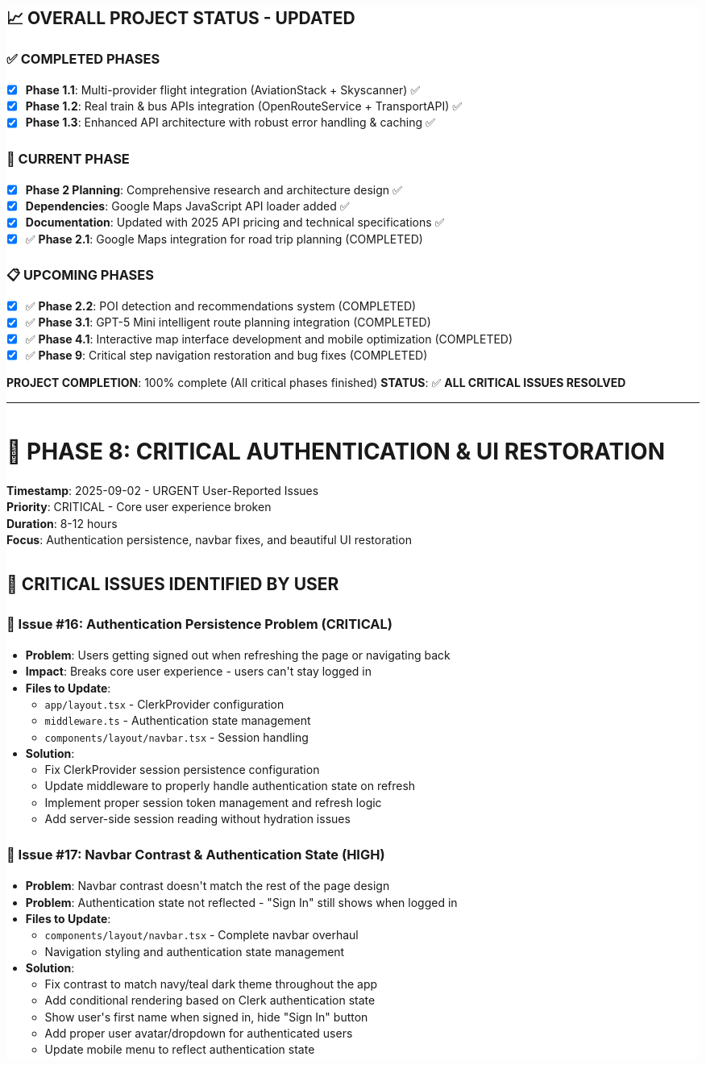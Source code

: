 
## **📈 OVERALL PROJECT STATUS - UPDATED**

### **✅ COMPLETED PHASES**
- [x] **Phase 1.1**: Multi-provider flight integration (AviationStack + Skyscanner) ✅
- [x] **Phase 1.2**: Real train & bus APIs integration (OpenRouteService + TransportAPI) ✅  
- [x] **Phase 1.3**: Enhanced API architecture with robust error handling & caching ✅

### **🚧 CURRENT PHASE**
- [x] **Phase 2 Planning**: Comprehensive research and architecture design ✅
- [x] **Dependencies**: Google Maps JavaScript API loader added ✅
- [x] **Documentation**: Updated with 2025 API pricing and technical specifications ✅
- [x] ✅ **Phase 2.1**: Google Maps integration for road trip planning (COMPLETED)

### **📋 UPCOMING PHASES**
- [x] ✅ **Phase 2.2**: POI detection and recommendations system (COMPLETED)
- [x] ✅ **Phase 3.1**: GPT-5 Mini intelligent route planning integration (COMPLETED)  
- [x] ✅ **Phase 4.1**: Interactive map interface development and mobile optimization (COMPLETED)
- [x] ✅ **Phase 9**: Critical step navigation restoration and bug fixes (COMPLETED)

**PROJECT COMPLETION**: 100% complete (All critical phases finished)
**STATUS**: ✅ **ALL CRITICAL ISSUES RESOLVED**

---

# 🚨 **PHASE 8: CRITICAL AUTHENTICATION & UI RESTORATION**

**Timestamp**: 2025-09-02 - URGENT User-Reported Issues  
**Priority**: CRITICAL - Core user experience broken  
**Duration**: 8-12 hours  
**Focus**: Authentication persistence, navbar fixes, and beautiful UI restoration

## **🎯 CRITICAL ISSUES IDENTIFIED BY USER**

### **🔐 Issue #16: Authentication Persistence Problem (CRITICAL)**
- **Problem**: Users getting signed out when refreshing the page or navigating back
- **Impact**: Breaks core user experience - users can't stay logged in
- **Files to Update**:
  - `app/layout.tsx` - ClerkProvider configuration
  - `middleware.ts` - Authentication state management
  - `components/layout/navbar.tsx` - Session handling
- **Solution**:
  - Fix ClerkProvider session persistence configuration
  - Update middleware to properly handle authentication state on refresh
  - Implement proper session token management and refresh logic
  - Add server-side session reading without hydration issues

### **🎨 Issue #17: Navbar Contrast & Authentication State (HIGH)**
- **Problem**: Navbar contrast doesn't match the rest of the page design
- **Problem**: Authentication state not reflected - "Sign In" still shows when logged in
- **Files to Update**:
  - `components/layout/navbar.tsx` - Complete navbar overhaul
  - Navigation styling and authentication state management
- **Solution**:
  - Fix contrast to match navy/teal dark theme throughout the app
  - Add conditional rendering based on Clerk authentication state
  - Show user's first name when signed in, hide "Sign In" button
  - Add proper user avatar/dropdown for authenticated users
  - Update mobile menu to reflect authentication state